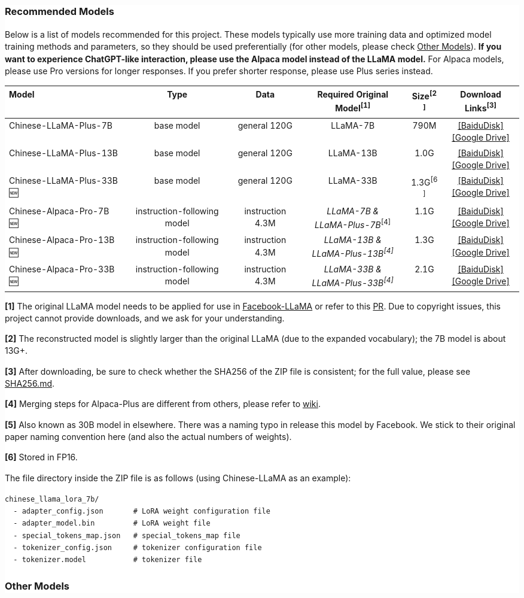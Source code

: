 
### Recommended Models

Below is a list of models recommended for this project. These models typically use more training data and optimized model training methods and parameters, so they should be used preferentially (for other models, please check [Other Models](#Other-Models)). **If you want to experience ChatGPT-like interaction, please use the Alpaca model instead of the LLaMA model.** For Alpaca models, please use Pro versions for longer responses. If you prefer shorter response, please use Plus series instead.

| Model                   |            Type             |       Data       |         Required Original Model<sup>[1]</sup>          | Size<sup>[2]</sup> |                 Download Links<sup>[3]</sup>                 |
| :---------------------- | :-------------------------: | :--------------: | :----------------------------------------------------: | :----------------: | :----------------------------------------------------------: |
| Chinese-LLaMA-Plus-7B  | base model | general 120G |        LLaMA-7B         |        790M        | [[BaiduDisk]](https://pan.baidu.com/s/1zvyX9FN-WSRDdrtMARxxfw?pwd=2gtr)</br>[[Google Drive]](https://drive.google.com/file/d/1N97m3rBj-rp-J1X8rgRfluyomEscfAq0/view?usp=sharing) |
| Chinese-LLaMA-Plus-13B | base model | general 120G |        LLaMA-13B        |        1.0G        | [[BaiduDisk]](https://pan.baidu.com/s/1VGpNlrLx5zHuNzLOcTG-xw?pwd=8cvd)<br/>[[Google Drive]](https://drive.google.com/file/d/1q0L5Me_1j_9iiRRNfuEFUt3SOjQo3-g3/view?usp=share_link) |
| Chinese-LLaMA-Plus-33B 🆕 | base model | general 120G | LLaMA-33B | 1.3G<sup>[6]</sup> | [[BaiduDisk]](https://pan.baidu.com/s/1v2WsSA0RFyVfy7FXY9A2NA?pwd=n8ws)<br/>[[Google Drive]](https://drive.google.com/file/d/1S4pBPiIZo7fXqf8hjnFaeE7Z-yZFEta9/view?usp=share_link) |
| Chinese-Alpaca-Pro-7B 🆕 | instruction-following model | instruction 4.3M | *LLaMA-7B &<br/>LLaMA-Plus-7B*<sup>[4]</sup> | 1.1G | [[BaiduDisk]](https://pan.baidu.com/s/1M7whRwG5DRRkzRXCH4aF3g?pwd=fqpd)<br/>[[Google Drive]](https://drive.google.com/file/d/1yfIJ2IXymaTaJ8l7VMnb5LnvQFx3idh-/view?usp=share_link) |
| Chinese-Alpaca-Pro-13B 🆕 | instruction-following model | instruction 4.3M | *LLaMA-13B &<br/>LLaMA-Plus-13B<sup>[4]</sup>* | 1.3G | [[BaiduDisk]](https://pan.baidu.com/s/1ok5Iiou-MovZa7bFLvt4uA?pwd=m79g)<br/>[[Google Drive]](https://drive.google.com/file/d/1IY8PzMje1LM2bIgnniArnmmE8qYaJV_I/view?usp=share_link) |
| Chinese-Alpaca-Pro-33B 🆕 | instruction-following model | instruction 4.3M | *LLaMA-33B &<br/>LLaMA-Plus-33B<sup>[4]</sup>* | 2.1G | [[BaiduDisk]](https://pan.baidu.com/s/1u2TWZcsG_PZSTnmuu7vwww?pwd=8zj8)<br/>[[Google Drive]](https://drive.google.com/file/d/14sFEhRq9c-p8S_TiVYNBnmPr4hk-nhs-/view?usp=share_link) |

**[1]** The original LLaMA model needs to be applied for use in [Facebook-LLaMA](https://github.com/facebookresearch/llama) or refer to this [PR](https://github.com/facebookresearch/llama/pull/73/files). Due to copyright issues, this project cannot provide downloads, and we ask for your understanding.

**[2]** The reconstructed model is slightly larger than the original LLaMA (due to the expanded vocabulary); the 7B model is about 13G+.

**[3]** After downloading, be sure to check whether the SHA256 of the ZIP file is consistent; for the full value, please see [SHA256.md](./SHA256.md).

**[4]** Merging steps for Alpaca-Plus are different from others, please refer to [wiki](https://github.com/ymcui/Chinese-LLaMA-Alpaca/wiki/Manual-Conversion#multiple-lora-weights-merging-applicable-to-chinese-alpaca-plus).

**[5]** Also known as 30B model in elsewhere. There was a naming typo in release this model by Facebook. We stick to their original paper naming convention here (and also the actual numbers of weights).

**[6]** Stored in FP16.

The file directory inside the ZIP file is as follows (using Chinese-LLaMA as an example):

```
chinese_llama_lora_7b/
  - adapter_config.json       # LoRA weight configuration file
  - adapter_model.bin         # LoRA weight file
  - special_tokens_map.json   # special_tokens_map file
  - tokenizer_config.json     # tokenizer configuration file
  - tokenizer.model           # tokenizer file
```

### Other Models
